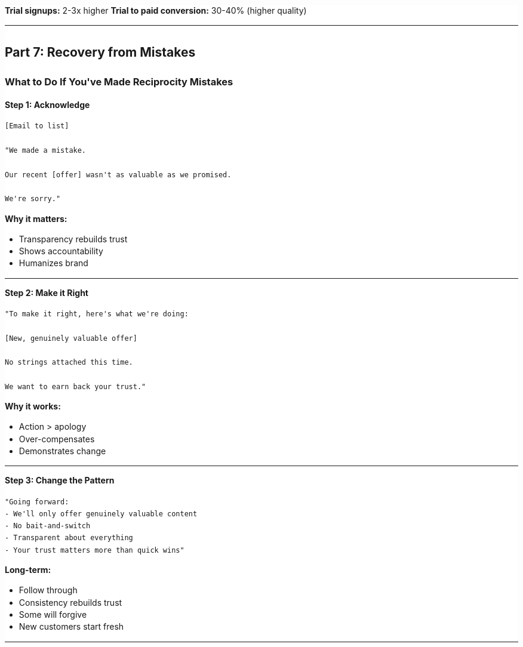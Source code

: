 **Trial signups:** 2-3x higher
**Trial to paid conversion:** 30-40% (higher quality)

---

## Part 7: Recovery from Mistakes

### What to Do If You've Made Reciprocity Mistakes

**Step 1: Acknowledge**
```
[Email to list]

"We made a mistake.

Our recent [offer] wasn't as valuable as we promised.

We're sorry."
```

**Why it matters:**
- Transparency rebuilds trust
- Shows accountability
- Humanizes brand

---

**Step 2: Make it Right**
```
"To make it right, here's what we're doing:

[New, genuinely valuable offer]

No strings attached this time.

We want to earn back your trust."
```

**Why it works:**
- Action > apology
- Over-compensates
- Demonstrates change

---

**Step 3: Change the Pattern**
```
"Going forward:
- We'll only offer genuinely valuable content
- No bait-and-switch
- Transparent about everything
- Your trust matters more than quick wins"
```

**Long-term:**
- Follow through
- Consistency rebuilds trust
- Some will forgive
- New customers start fresh

---